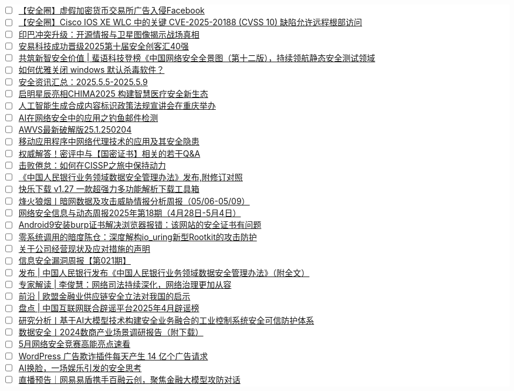   - [ ] [【安全圈】虚假加密货币交易所广告入侵Facebook](https://mp.weixin.qq.com/s?__biz=MzIzMzE4NDU1OQ==&mid=2652069525&idx=3&sn=1ad65266724165c7200cbab554544364)
  - [ ] [【安全圈】Cisco IOS XE WLC 中的关键 CVE-2025-20188 (CVSS 10) 缺陷允许远程根部访问](https://mp.weixin.qq.com/s?__biz=MzIzMzE4NDU1OQ==&mid=2652069525&idx=4&sn=a0ceb517f0bd46bd1296a5aa917fbf4c)
  - [ ] [印巴冲突升级：开源情报与卫星图像揭示战场真相](https://mp.weixin.qq.com/s?__biz=Mzg3MDczNjcyNA==&mid=2247489318&idx=1&sn=1d7af64c540ac54df5e64e6eca710c83)
  - [ ] [安易科技成功晋级2025第十届安全创客汇40强](https://mp.weixin.qq.com/s?__biz=MzkwMTI3ODUxOQ==&mid=2247485267&idx=1&sn=fb389febf24fdb321df1d5f62ea843c0)
  - [ ] [共筑新智安全价值 | 蜚语科技登榜《中国网络安全全景图（第十二版），持续领航静态安全测试领域](https://mp.weixin.qq.com/s?__biz=MzI5NzI5NzY1MA==&mid=2247491662&idx=1&sn=cf795617112aa0e9e5151771a9de9849)
  - [ ] [如何优雅关闭 windows 默认杀毒软件？](https://mp.weixin.qq.com/s?__biz=MzkzNDIzNDUxOQ==&mid=2247498759&idx=1&sn=333861560a845c5bbb48b9789e270653)
  - [ ] [安全资讯汇总：2025.5.5-2025.5.9](https://mp.weixin.qq.com/s?__biz=MzA4MTE0MTEwNQ==&mid=2668670263&idx=1&sn=dd19081833c5797124cfa563bf51c1b0)
  - [ ] [启明星辰亮相CHIMA2025 构建智慧医疗安全新生态](https://mp.weixin.qq.com/s?__biz=MzA3NDQ0MzkzMA==&mid=2651733061&idx=1&sn=c8f226a92c29a58dfac8b2843d422589)
  - [ ] [人工智能生成合成内容标识政策法规宣讲会在重庆举办](https://mp.weixin.qq.com/s?__biz=MzA3ODE0NDA4MA==&mid=2649402135&idx=1&sn=ff4cb2a9fb683db05d1da8bdc9e6f7ff)
  - [ ] [AI在网络安全中的应用之钓鱼邮件检测](https://mp.weixin.qq.com/s?__biz=Mzg3OTUxNTU2NQ==&mid=2247490943&idx=1&sn=4a2b06b08da13633e0c0b365d8614305)
  - [ ] [AWVS最新破解版25.1.250204](https://mp.weixin.qq.com/s?__biz=Mzg3OTUxNTU2NQ==&mid=2247490943&idx=2&sn=78118a467bbb5e4c00f2915855f7550e)
  - [ ] [移动应用程序中网络代理技术的应用及其安全隐患](https://mp.weixin.qq.com/s?__biz=Mzg3OTUxNTU2NQ==&mid=2247490943&idx=3&sn=76dffdc3a48892a9ecc72ea3d50de5f3)
  - [ ] [权威解答！密评中与【国密证书】相关的若干Q&A](https://mp.weixin.qq.com/s?__biz=Mzg3OTUxNTU2NQ==&mid=2247490943&idx=4&sn=1a77e74bb79e5dfc7ff4910efc8d2ef2)
  - [ ] [击败倦怠：如何在CISSP之旅中保持动力](https://mp.weixin.qq.com/s?__biz=MzUzNTg4NDAyMg==&mid=2247492691&idx=1&sn=14be06926ed9c747bd497fea4ff9de29)
  - [ ] [《中国人民银行业务领域数据安全管理办法》发布,附修订对照](https://mp.weixin.qq.com/s?__biz=MzkyNzE5MDUzMw==&mid=2247573883&idx=1&sn=35656a80f2b88b4059df5c8a24daadc0)
  - [ ] [快乐下载 v1.27 一款超强力多功能解析下载工具箱](https://mp.weixin.qq.com/s?__biz=Mzg4OTI0MDk5MQ==&mid=2247493792&idx=1&sn=509f2aa179f4ab9e887896ec9316e0d3)
  - [ ] [烽火狼烟丨暗网数据及攻击威胁情报分析周报（05/06-05/09）](https://mp.weixin.qq.com/s?__biz=Mzk0NjMxNTgyOQ==&mid=2247484597&idx=1&sn=8e472a0d8e74b83d6d7dcab980a60204)
  - [ ] [网络安全信息与动态周报2025年第18期（4月28日-5月4日）](https://mp.weixin.qq.com/s?__biz=Mzk0NjMxNTgyOQ==&mid=2247484597&idx=2&sn=2250909cf98544c4e2d6b0265dfb3d97)
  - [ ] [Android9安装burp证书解决浏览器报错：该网站的安全证书有问题](https://mp.weixin.qq.com/s?__biz=Mzg5NTUyNTI5OA==&mid=2247486440&idx=1&sn=d9539535b48783e6923b28a9ef4cb11b)
  - [ ] [零系统调用的暗度陈仓：深度解构io_uring新型Rootkit的攻击防护](https://mp.weixin.qq.com/s?__biz=MzU3ODAyMjg4OQ==&mid=2247496377&idx=1&sn=27cbb8a50866b909bd9a1cb441df1a6f)
  - [ ] [关于公司经营现状及应对措施的声明](https://mp.weixin.qq.com/s?__biz=MzI0NzY1MDgyMw==&mid=2247514152&idx=1&sn=9677d6b37cbda30b73ebbf33a3a38536)
  - [ ] [信息安全漏洞周报【第021期】](https://mp.weixin.qq.com/s?__biz=MzA4MDk4NTIwMg==&mid=2454064140&idx=1&sn=d260768ad429a25cbf848cf56cd7d89a)
  - [ ] [发布 | 中国人民银行发布《中国人民银行业务领域数据安全管理办法》（附全文）](https://mp.weixin.qq.com/s?__biz=MzA5MzE5MDAzOA==&mid=2664242250&idx=1&sn=191232065f01e2a27d524a0bb91c8242)
  - [ ] [专家解读 | 李俊慧：网络司法持续深化，网络治理更加从容](https://mp.weixin.qq.com/s?__biz=MzA5MzE5MDAzOA==&mid=2664242250&idx=3&sn=8c3271f4cb984245de1b8146c6ef5f88)
  - [ ] [前沿 | 欧盟金融业供应链安全立法对我国的启示](https://mp.weixin.qq.com/s?__biz=MzA5MzE5MDAzOA==&mid=2664242250&idx=4&sn=f1917afdbee07d6886f9291bd6e6be77)
  - [ ] [盘点 | 中国互联网联合辟谣平台2025年4月辟谣榜](https://mp.weixin.qq.com/s?__biz=MzA5MzE5MDAzOA==&mid=2664242250&idx=5&sn=00283af2fe0ad9bc072b2db2602db840)
  - [ ] [研究分析丨基于AI大模型技术构建安全业务融合的工业控制系统安全可信防护体系](https://mp.weixin.qq.com/s?__biz=MzI2MDk2NDA0OA==&mid=2247533171&idx=1&sn=712c3274fba2b8fd7305ea7f12aacc99)
  - [ ] [数据安全丨2024数商产业场景调研报告（附下载）](https://mp.weixin.qq.com/s?__biz=MzI2MDk2NDA0OA==&mid=2247533171&idx=2&sn=28297d607966bab9909d3df4d1f56dd0)
  - [ ] [5月网络安全竞赛高能亮点速看](https://mp.weixin.qq.com/s?__biz=MzkyNDA5NjgyMg==&mid=2247501575&idx=1&sn=facd65158d2973c10bde41cd1524b6e2)
  - [ ] [WordPress 广告欺诈插件每天产生 14 亿个广告请求](https://mp.weixin.qq.com/s?__biz=Mzg3ODY0NTczMA==&mid=2247492772&idx=1&sn=de2e0eddde72323f9ea608a593b87a33)
  - [ ] [AI换脸，一场娱乐引发的安全思考](https://mp.weixin.qq.com/s?__biz=MzAwNTg2NjYxOA==&mid=2650743471&idx=1&sn=7107b602f7a90229ae1e7936972a504d)
  - [ ] [直播预告｜网易易盾携手百融云创，聚焦金融大模型攻防对话](https://mp.weixin.qq.com/s?__biz=MzAwNTg2NjYxOA==&mid=2650743471&idx=2&sn=1106d3952805d40cf13ab32cc6126872)